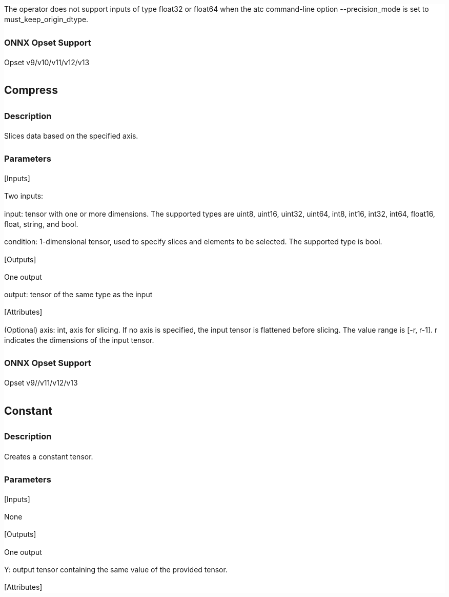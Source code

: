 The operator does not support inputs of type float32 or float64 when the atc command-line option --precision_mode is set to must_keep_origin_dtype.

### ONNX Opset Support

Opset v9/v10/v11/v12/v13

<h2 id="Compressmd">Compress</h2>

### Description

Slices data based on the specified axis.

### Parameters 

[Inputs]

Two inputs:

input: tensor with one or more dimensions. The supported types are uint8, uint16, uint32, uint64, int8, int16, int32, int64, float16, float, string, and bool.

condition: 1-dimensional tensor, used to specify slices and elements to be selected. The supported type is bool.

[Outputs]

One output

output: tensor of the same type as the input

[Attributes]

(Optional) axis: int, axis for slicing. If no axis is specified, the input tensor is flattened before slicing. The value range is [-r, r-1]. r indicates the dimensions of the input tensor.

### ONNX Opset Support

Opset v9//v11/v12/v13

<h2 id="Constantmd">Constant</h2>

### Description

Creates a constant tensor.

### Parameters 

[Inputs]

None

[Outputs]

One output

Y: output tensor containing the same value of the provided tensor.

[Attributes]

